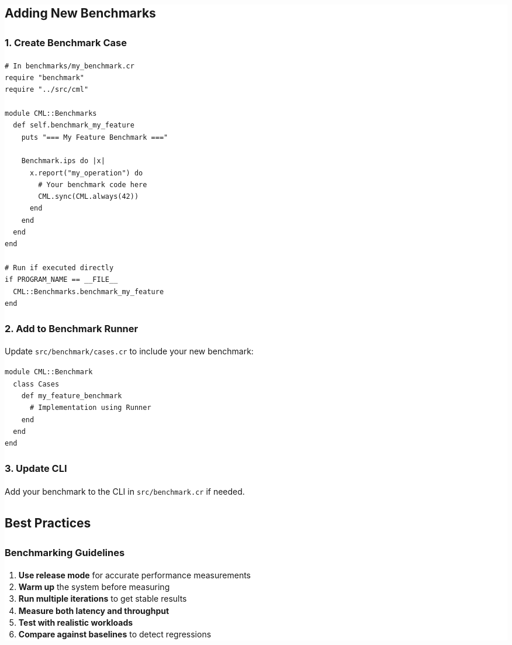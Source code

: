## Adding New Benchmarks

### 1. Create Benchmark Case

```crystal
# In benchmarks/my_benchmark.cr
require "benchmark"
require "../src/cml"

module CML::Benchmarks
  def self.benchmark_my_feature
    puts "=== My Feature Benchmark ==="

    Benchmark.ips do |x|
      x.report("my_operation") do
        # Your benchmark code here
        CML.sync(CML.always(42))
      end
    end
  end
end

# Run if executed directly
if PROGRAM_NAME == __FILE__
  CML::Benchmarks.benchmark_my_feature
end
```

### 2. Add to Benchmark Runner

Update `src/benchmark/cases.cr` to include your new benchmark:

```crystal
module CML::Benchmark
  class Cases
    def my_feature_benchmark
      # Implementation using Runner
    end
  end
end
```

### 3. Update CLI

Add your benchmark to the CLI in `src/benchmark.cr` if needed.

## Best Practices

### Benchmarking Guidelines

1. **Use release mode** for accurate performance measurements
2. **Warm up** the system before measuring
3. **Run multiple iterations** to get stable results
4. **Measure both latency and throughput**
5. **Test with realistic workloads**
6. **Compare against baselines** to detect regressions
